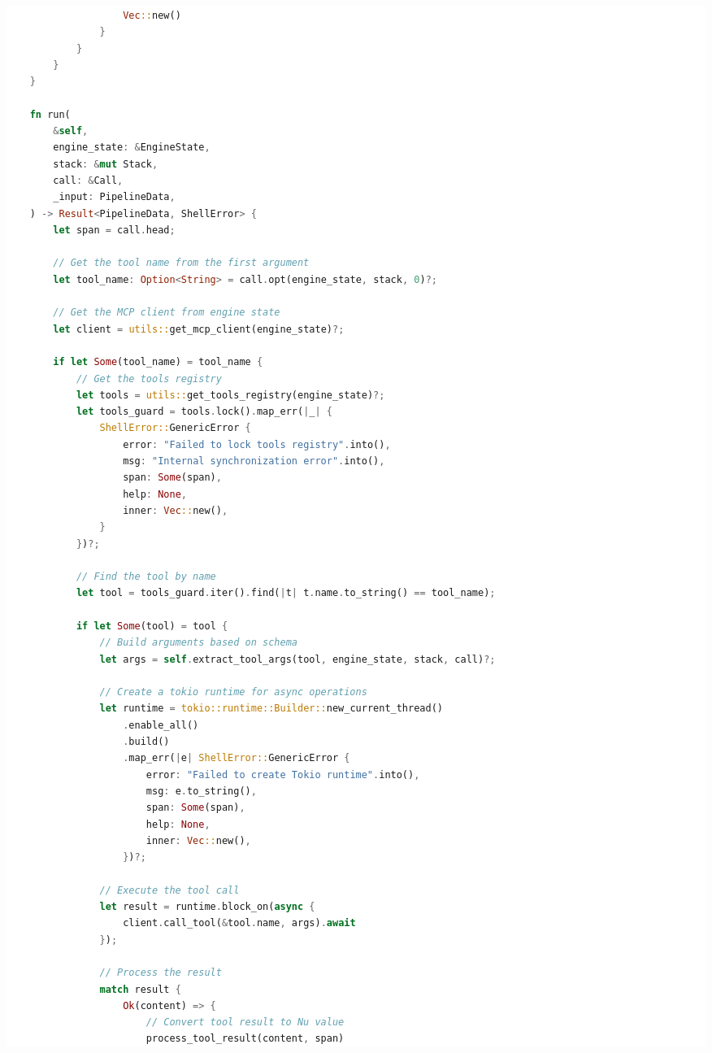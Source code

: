 ```rust
                    Vec::new()
                }
            }
        }
    }

    fn run(
        &self,
        engine_state: &EngineState,
        stack: &mut Stack,
        call: &Call,
        _input: PipelineData,
    ) -> Result<PipelineData, ShellError> {
        let span = call.head;

        // Get the tool name from the first argument
        let tool_name: Option<String> = call.opt(engine_state, stack, 0)?;

        // Get the MCP client from engine state
        let client = utils::get_mcp_client(engine_state)?;

        if let Some(tool_name) = tool_name {
            // Get the tools registry
            let tools = utils::get_tools_registry(engine_state)?;
            let tools_guard = tools.lock().map_err(|_| {
                ShellError::GenericError {
                    error: "Failed to lock tools registry".into(),
                    msg: "Internal synchronization error".into(),
                    span: Some(span),
                    help: None,
                    inner: Vec::new(),
                }
            })?;

            // Find the tool by name
            let tool = tools_guard.iter().find(|t| t.name.to_string() == tool_name);

            if let Some(tool) = tool {
                // Build arguments based on schema
                let args = self.extract_tool_args(tool, engine_state, stack, call)?;

                // Create a tokio runtime for async operations
                let runtime = tokio::runtime::Builder::new_current_thread()
                    .enable_all()
                    .build()
                    .map_err(|e| ShellError::GenericError {
                        error: "Failed to create Tokio runtime".into(),
                        msg: e.to_string(),
                        span: Some(span),
                        help: None,
                        inner: Vec::new(),
                    })?;

                // Execute the tool call
                let result = runtime.block_on(async {
                    client.call_tool(&tool.name, args).await
                });

                // Process the result
                match result {
                    Ok(content) => {
                        // Convert tool result to Nu value
                        process_tool_result(content, span)
```